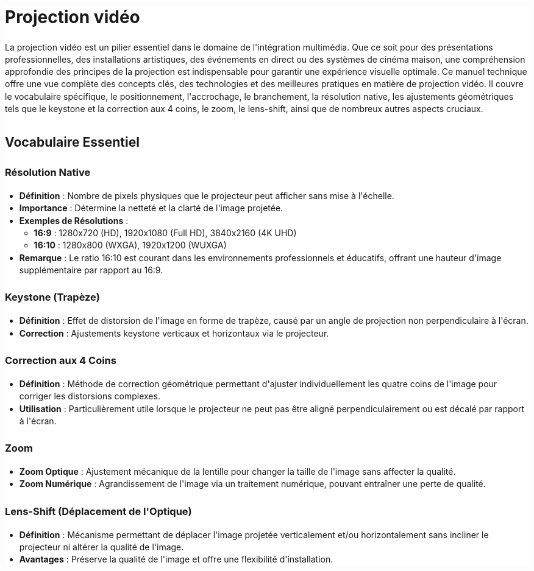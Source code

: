 # Projection vidéo 

La projection vidéo est un pilier essentiel dans le domaine de l'intégration multimédia. Que ce soit pour des présentations professionnelles, des installations artistiques, des événements en direct ou des systèmes de cinéma maison, une compréhension approfondie des principes de la projection est indispensable pour garantir une expérience visuelle optimale. Ce manuel technique offre une vue complète des concepts clés, des technologies et des meilleures pratiques en matière de projection vidéo. Il couvre le vocabulaire spécifique, le positionnement, l'accrochage, le branchement, la résolution native, les ajustements géométriques tels que le keystone et la correction aux 4 coins, le zoom, le lens-shift, ainsi que de nombreux autres aspects cruciaux.


## Vocabulaire Essentiel

### Résolution Native

- **Définition** : Nombre de pixels physiques que le projecteur peut afficher sans mise à l'échelle.
- **Importance** : Détermine la netteté et la clarté de l'image projetée.
- **Exemples de Résolutions** :
  - **16:9** : 1280x720 (HD), 1920x1080 (Full HD), 3840x2160 (4K UHD)
  - **16:10** : 1280x800 (WXGA), 1920x1200 (WUXGA)
- **Remarque** : Le ratio 16:10 est courant dans les environnements professionnels et éducatifs, offrant une hauteur d'image supplémentaire par rapport au 16:9.

### Keystone (Trapèze)

- **Définition** : Effet de distorsion de l'image en forme de trapèze, causé par un angle de projection non perpendiculaire à l'écran.
- **Correction** : Ajustements keystone verticaux et horizontaux via le projecteur.

### Correction aux 4 Coins

- **Définition** : Méthode de correction géométrique permettant d'ajuster individuellement les quatre coins de l'image pour corriger les distorsions complexes.
- **Utilisation** : Particulièrement utile lorsque le projecteur ne peut pas être aligné perpendiculairement ou est décalé par rapport à l'écran.

### Zoom

- **Zoom Optique** : Ajustement mécanique de la lentille pour changer la taille de l'image sans affecter la qualité.
- **Zoom Numérique** : Agrandissement de l'image via un traitement numérique, pouvant entraîner une perte de qualité.

### Lens-Shift (Déplacement de l'Optique)

- **Définition** : Mécanisme permettant de déplacer l'image projetée verticalement et/ou horizontalement sans incliner le projecteur ni altérer la qualité de l'image.
- **Avantages** : Préserve la qualité de l'image et offre une flexibilité d'installation.
